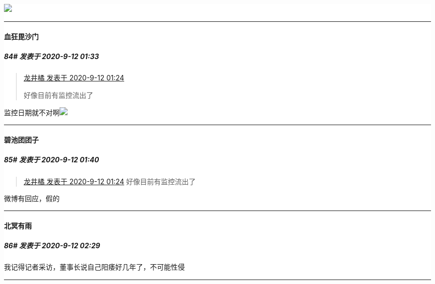 
<img src="https://img.saraba1st.com/forum/202009/12/014821uco9y8ihyvn026ji.jpg" referrerpolicy="no-referrer">












-----

####  血狂毘沙门  
##### 84#       发表于 2020-9-12 01:33



<blockquote><a href="httphttps://bbs.saraba1st.com/2b/forum.php?mod=redirect&amp;goto=findpost&amp;pid=48711158&amp;ptid=1958837" target="_blank">龙井橘 发表于 2020-9-12 01:24</a>

好像目前有监控流出了</blockquote>
监控日期就不对啊<img src="https://static.saraba1st.com/image/smiley/face2017/222.png" referrerpolicy="no-referrer">







-----

####  碧池团团子  
##### 85#       发表于 2020-9-12 01:40



<blockquote><a href="httphttps://bbs.saraba1st.com/2b/forum.php?mod=redirect&amp;goto=findpost&amp;pid=48711158&amp;ptid=1958837" target="_blank">龙井橘 发表于 2020-9-12 01:24</a>
好像目前有监控流出了</blockquote>
微博有回应，假的







-----

####  北冥有雨  
##### 86#       发表于 2020-9-12 02:29




我记得记者采访，董事长说自己阳痿好几年了，不可能性侵







-----
